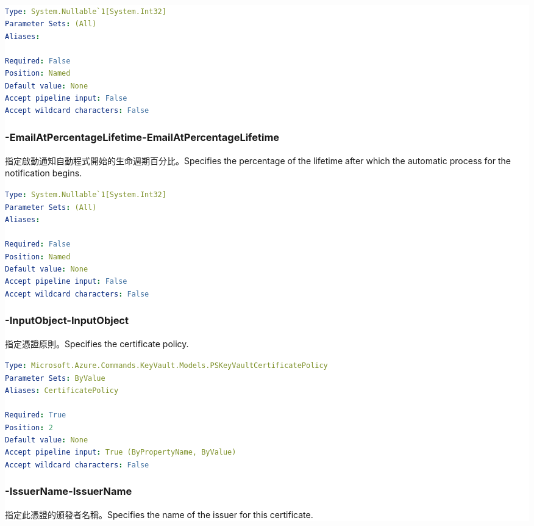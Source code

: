```yaml
Type: System.Nullable`1[System.Int32]
Parameter Sets: (All)
Aliases:

Required: False
Position: Named
Default value: None
Accept pipeline input: False
Accept wildcard characters: False
```

### <span data-ttu-id="42ea8-137">-EmailAtPercentageLifetime</span><span class="sxs-lookup"><span data-stu-id="42ea8-137">-EmailAtPercentageLifetime</span></span>
<span data-ttu-id="42ea8-138">指定啟動通知自動程式開始的生命週期百分比。</span><span class="sxs-lookup"><span data-stu-id="42ea8-138">Specifies the percentage of the lifetime after which the automatic process for the notification begins.</span></span>

```yaml
Type: System.Nullable`1[System.Int32]
Parameter Sets: (All)
Aliases:

Required: False
Position: Named
Default value: None
Accept pipeline input: False
Accept wildcard characters: False
```

### <span data-ttu-id="42ea8-139">-InputObject</span><span class="sxs-lookup"><span data-stu-id="42ea8-139">-InputObject</span></span>
<span data-ttu-id="42ea8-140">指定憑證原則。</span><span class="sxs-lookup"><span data-stu-id="42ea8-140">Specifies the certificate policy.</span></span>

```yaml
Type: Microsoft.Azure.Commands.KeyVault.Models.PSKeyVaultCertificatePolicy
Parameter Sets: ByValue
Aliases: CertificatePolicy

Required: True
Position: 2
Default value: None
Accept pipeline input: True (ByPropertyName, ByValue)
Accept wildcard characters: False
```

### <span data-ttu-id="42ea8-141">-IssuerName</span><span class="sxs-lookup"><span data-stu-id="42ea8-141">-IssuerName</span></span>
<span data-ttu-id="42ea8-142">指定此憑證的頒發者名稱。</span><span class="sxs-lookup"><span data-stu-id="42ea8-142">Specifies the name of the issuer for this certificate.</span></span>
